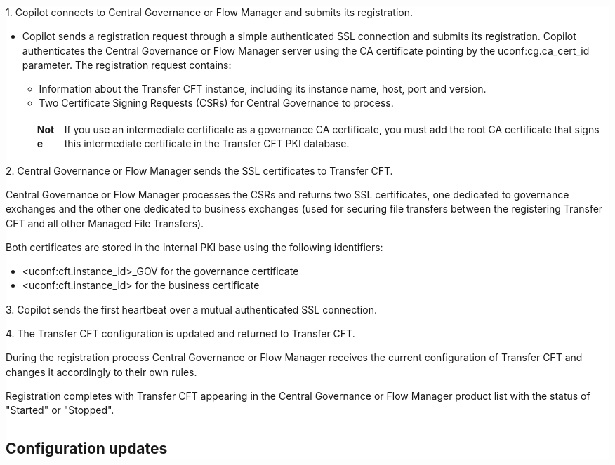 1\. Copilot connects to Central Governance or <span class="mc-variable suite_variables.FlowManager variable">Flow Manager</span> and submits its registration.

-   Copilot sends a registration request through a simple authenticated SSL connection and submits its registration. Copilot authenticates the Central Governance or <span class="mc-variable suite_variables.FlowManager variable">Flow Manager</span> server using the CA certificate pointing by the uconf:cg.ca\_cert\_id parameter. The registration request contains:
    -   Information about the <span class="mc-variable axway_variables.Component_Short_Name variable">Transfer CFT</span> instance, including its instance name, host, port and version.
    -   Two Certificate Signing Requests (CSRs) for <span class="mc-variable Primary.CG or_UM variable">Central Governance</span> to process.

    <table>
       <tbody>
          <tr>
             <td>         </td>
             <td><span><strong>Note</strong></span>         </td>
             <td>If you use an intermediate certificate as a governance CA certificate, you must add the root CA certificate that signs this intermediate certificate in the Transfer CFT PKI database.         </td>
          </tr>
       </tbody>
    </table>

2\. <span class="mc-variable Primary.CG or_UM variable">Central Governance</span> or <span class="mc-variable suite_variables.FlowManager variable">Flow Manager</span> sends the SSL certificates to <span class="mc-variable axway_variables.Component_Short_Name variable">Transfer CFT</span>.

Central Governance or <span class="mc-variable suite_variables.FlowManager variable">Flow Manager</span> processes the CSRs and returns two SSL certificates, one dedicated to governance exchanges and the other one dedicated to business exchanges (used for securing file transfers between the registering <span class="mc-variable axway_variables.Component_Short_Name variable">Transfer CFT</span> and all other <span class="mc-variable axway_variables.Solution_Short_Name variable">Managed File Transfer</span>s).

Both certificates are stored in the internal PKI base using the following identifiers:

-   &lt;uconf:cft.instance\_id>\_GOV for the governance certificate
-   &lt;uconf:cft.instance\_id> for the business certificate

3\. Copilot sends the first heartbeat over a mutual authenticated SSL connection.

4\. The Transfer CFT configuration is updated and returned to Transfer CFT.

During the registration process <span class="mc-variable Primary.CG or_UM variable">Central Governance</span> or <span class="mc-variable suite_variables.FlowManager variable">Flow Manager</span> receives the current configuration of <span class="mc-variable axway_variables.Component_Short_Name variable">Transfer CFT</span> and changes it accordingly to their own rules.

Registration completes with Transfer CFT appearing in the <span class="mc-variable Primary.CG or_UM variable">Central Governance</span> or <span class="mc-variable suite_variables.FlowManager variable">Flow Manager</span> product list with the status of "Started" or "Stopped".

## Configuration updates

